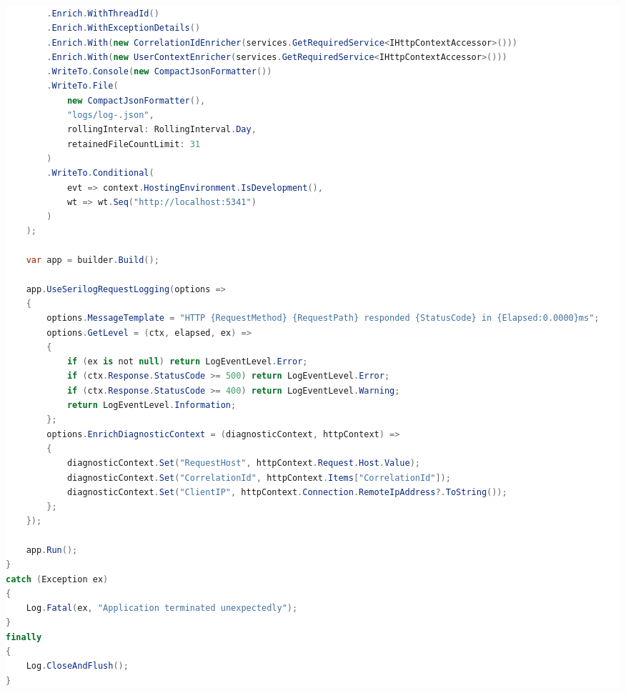 ```csharp
        .Enrich.WithThreadId()
        .Enrich.WithExceptionDetails()
        .Enrich.With(new CorrelationIdEnricher(services.GetRequiredService<IHttpContextAccessor>()))
        .Enrich.With(new UserContextEnricher(services.GetRequiredService<IHttpContextAccessor>()))
        .WriteTo.Console(new CompactJsonFormatter())
        .WriteTo.File(
            new CompactJsonFormatter(),
            "logs/log-.json",
            rollingInterval: RollingInterval.Day,
            retainedFileCountLimit: 31
        )
        .WriteTo.Conditional(
            evt => context.HostingEnvironment.IsDevelopment(),
            wt => wt.Seq("http://localhost:5341")
        )
    );

    var app = builder.Build();

    app.UseSerilogRequestLogging(options =>
    {
        options.MessageTemplate = "HTTP {RequestMethod} {RequestPath} responded {StatusCode} in {Elapsed:0.0000}ms";
        options.GetLevel = (ctx, elapsed, ex) =>
        {
            if (ex is not null) return LogEventLevel.Error;
            if (ctx.Response.StatusCode >= 500) return LogEventLevel.Error;
            if (ctx.Response.StatusCode >= 400) return LogEventLevel.Warning;
            return LogEventLevel.Information;
        };
        options.EnrichDiagnosticContext = (diagnosticContext, httpContext) =>
        {
            diagnosticContext.Set("RequestHost", httpContext.Request.Host.Value);
            diagnosticContext.Set("CorrelationId", httpContext.Items["CorrelationId"]);
            diagnosticContext.Set("ClientIP", httpContext.Connection.RemoteIpAddress?.ToString());
        };
    });

    app.Run();
}
catch (Exception ex)
{
    Log.Fatal(ex, "Application terminated unexpectedly");
}
finally
{
    Log.CloseAndFlush();
}
```

